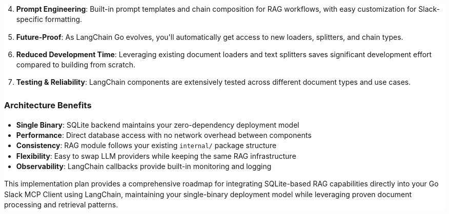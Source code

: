 4. **Prompt Engineering**: Built-in prompt templates and chain composition for RAG workflows, with easy customization for Slack-specific formatting.

5. **Future-Proof**: As LangChain Go evolves, you'll automatically get access to new loaders, splitters, and chain types.

6. **Reduced Development Time**: Leveraging existing document loaders and text splitters saves significant development effort compared to building from scratch.

7. **Testing & Reliability**: LangChain components are extensively tested across different document types and use cases.

### Architecture Benefits

- **Single Binary**: SQLite backend maintains your zero-dependency deployment model
- **Performance**: Direct database access with no network overhead between components  
- **Consistency**: RAG module follows your existing `internal/` package structure
- **Flexibility**: Easy to swap LLM providers while keeping the same RAG infrastructure
- **Observability**: LangChain callbacks provide built-in monitoring and logging

This implementation plan provides a comprehensive roadmap for integrating SQLite-based RAG capabilities directly into your Go Slack MCP Client using LangChain, maintaining your single-binary deployment model while leveraging proven document processing and retrieval patterns. 
